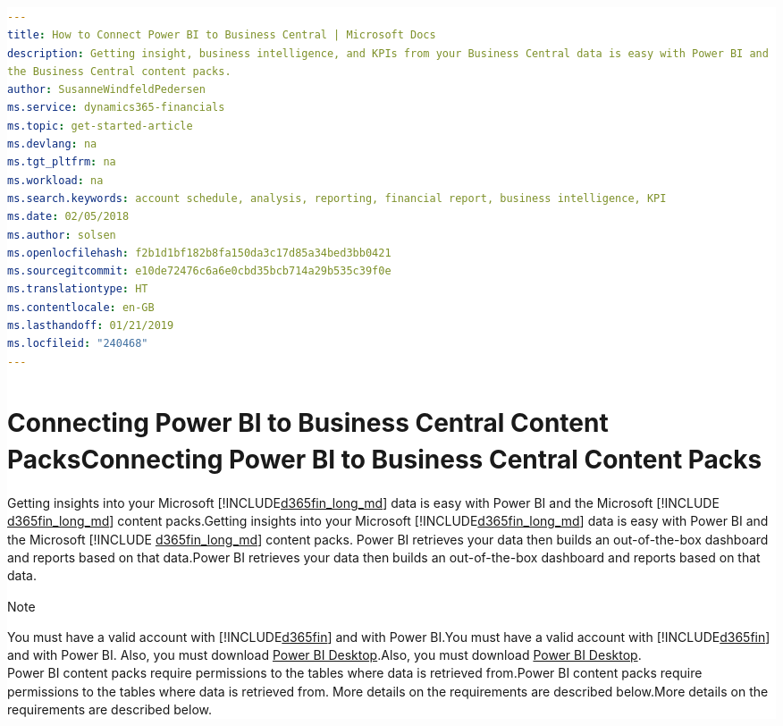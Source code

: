 ```yaml
---
title: How to Connect Power BI to Business Central | Microsoft Docs
description: Getting insight, business intelligence, and KPIs from your Business Central data is easy with Power BI and the Business Central content packs.
author: SusanneWindfeldPedersen
ms.service: dynamics365-financials
ms.topic: get-started-article
ms.devlang: na
ms.tgt_pltfrm: na
ms.workload: na
ms.search.keywords: account schedule, analysis, reporting, financial report, business intelligence, KPI
ms.date: 02/05/2018
ms.author: solsen
ms.openlocfilehash: f2b1d1bf182b8fa150da3c17d85a34bed3bb0421
ms.sourcegitcommit: e10de72476c6a6e0cbd35bcb714a29b535c39f0e
ms.translationtype: HT
ms.contentlocale: en-GB
ms.lasthandoff: 01/21/2019
ms.locfileid: "240468"
---
```

# <a name="connecting-power-bi-to-business-central-content-packs"></a><span data-ttu-id="7b69d-103">Connecting Power BI to Business Central Content Packs</span><span class="sxs-lookup"><span data-stu-id="7b69d-103">Connecting Power BI to Business Central Content Packs</span></span>
<span data-ttu-id="7b69d-104">Getting insights into your Microsoft [!INCLUDE[d365fin_long_md](includes/d365fin_long_md.md)] data is easy with Power BI and the Microsoft [!INCLUDE [d365fin_long_md](includes/d365fin_long_md.md)] content packs.</span><span class="sxs-lookup"><span data-stu-id="7b69d-104">Getting insights into your Microsoft [!INCLUDE[d365fin_long_md](includes/d365fin_long_md.md)] data is easy with Power BI and the Microsoft [!INCLUDE [d365fin_long_md](includes/d365fin_long_md.md)] content packs.</span></span> <span data-ttu-id="7b69d-105">Power BI retrieves your data then builds an out-of-the-box dashboard and reports based on that data.</span><span class="sxs-lookup"><span data-stu-id="7b69d-105">Power BI retrieves your data then builds an out-of-the-box dashboard and reports based on that data.</span></span>

> [!NOTE]  
>  <span data-ttu-id="7b69d-106">You must have a valid account with [!INCLUDE[d365fin](includes/d365fin_md.md)] and with Power BI.</span><span class="sxs-lookup"><span data-stu-id="7b69d-106">You must have a valid account with [!INCLUDE[d365fin](includes/d365fin_md.md)] and with Power BI.</span></span> <span data-ttu-id="7b69d-107">Also, you must download [Power BI Desktop](https://powerbi.microsoft.com/en-us/desktop/).</span><span class="sxs-lookup"><span data-stu-id="7b69d-107">Also, you must download [Power BI Desktop](https://powerbi.microsoft.com/en-us/desktop/).</span></span>  
>  <span data-ttu-id="7b69d-108">Power BI content packs require permissions to the tables where data is retrieved from.</span><span class="sxs-lookup"><span data-stu-id="7b69d-108">Power BI content packs require permissions to the tables where data is retrieved from.</span></span> <span data-ttu-id="7b69d-109">More details on the requirements are described below.</span><span class="sxs-lookup"><span data-stu-id="7b69d-109">More details on the requirements are described below.</span></span>  
